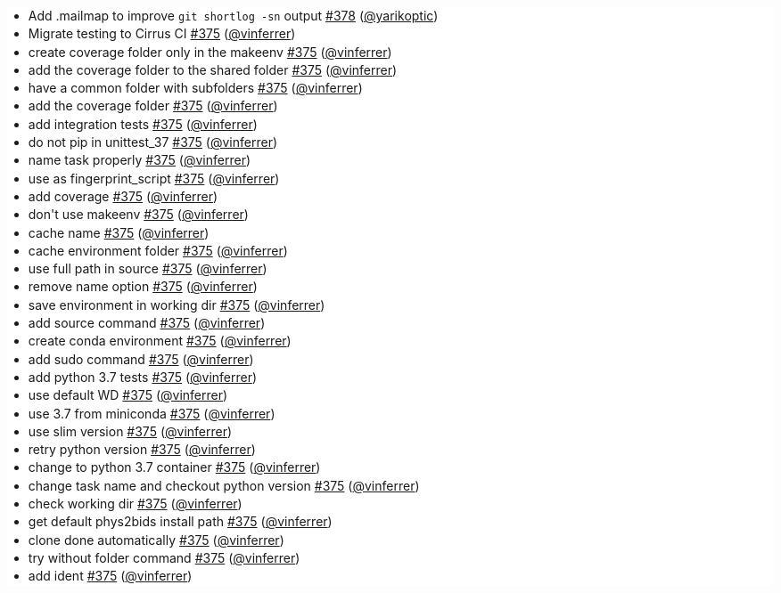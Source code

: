 - Add .mailmap to improve `git shortlog -sn` output [#378](https://github.com/physiopy/phys2bids/pull/378) ([@yarikoptic](https://github.com/yarikoptic))
- Migrate testing to Cirrus CI [#375](https://github.com/physiopy/phys2bids/pull/375) ([@vinferrer](https://github.com/vinferrer))
- create coverage folder only in the makeenv [#375](https://github.com/physiopy/phys2bids/pull/375) ([@vinferrer](https://github.com/vinferrer))
- add the coverage folder to the shared folder [#375](https://github.com/physiopy/phys2bids/pull/375) ([@vinferrer](https://github.com/vinferrer))
- have a common folder with subfolders [#375](https://github.com/physiopy/phys2bids/pull/375) ([@vinferrer](https://github.com/vinferrer))
- add the coverage folder [#375](https://github.com/physiopy/phys2bids/pull/375) ([@vinferrer](https://github.com/vinferrer))
- add integration tests [#375](https://github.com/physiopy/phys2bids/pull/375) ([@vinferrer](https://github.com/vinferrer))
- do not pip in unittest_37 [#375](https://github.com/physiopy/phys2bids/pull/375) ([@vinferrer](https://github.com/vinferrer))
- name task properly [#375](https://github.com/physiopy/phys2bids/pull/375) ([@vinferrer](https://github.com/vinferrer))
- use as fingerprint_script [#375](https://github.com/physiopy/phys2bids/pull/375) ([@vinferrer](https://github.com/vinferrer))
- add coverage [#375](https://github.com/physiopy/phys2bids/pull/375) ([@vinferrer](https://github.com/vinferrer))
- don't use makeenv [#375](https://github.com/physiopy/phys2bids/pull/375) ([@vinferrer](https://github.com/vinferrer))
- cache name [#375](https://github.com/physiopy/phys2bids/pull/375) ([@vinferrer](https://github.com/vinferrer))
- cache environment folder [#375](https://github.com/physiopy/phys2bids/pull/375) ([@vinferrer](https://github.com/vinferrer))
- use full path in source [#375](https://github.com/physiopy/phys2bids/pull/375) ([@vinferrer](https://github.com/vinferrer))
- remove name option [#375](https://github.com/physiopy/phys2bids/pull/375) ([@vinferrer](https://github.com/vinferrer))
- save environment in working dir [#375](https://github.com/physiopy/phys2bids/pull/375) ([@vinferrer](https://github.com/vinferrer))
- add source command [#375](https://github.com/physiopy/phys2bids/pull/375) ([@vinferrer](https://github.com/vinferrer))
- create conda environment [#375](https://github.com/physiopy/phys2bids/pull/375) ([@vinferrer](https://github.com/vinferrer))
- add sudo command [#375](https://github.com/physiopy/phys2bids/pull/375) ([@vinferrer](https://github.com/vinferrer))
- add python 3.7 tests [#375](https://github.com/physiopy/phys2bids/pull/375) ([@vinferrer](https://github.com/vinferrer))
- use default WD [#375](https://github.com/physiopy/phys2bids/pull/375) ([@vinferrer](https://github.com/vinferrer))
- use 3.7 from miniconda [#375](https://github.com/physiopy/phys2bids/pull/375) ([@vinferrer](https://github.com/vinferrer))
- use slim version [#375](https://github.com/physiopy/phys2bids/pull/375) ([@vinferrer](https://github.com/vinferrer))
- retry python version [#375](https://github.com/physiopy/phys2bids/pull/375) ([@vinferrer](https://github.com/vinferrer))
- change to python 3.7 container [#375](https://github.com/physiopy/phys2bids/pull/375) ([@vinferrer](https://github.com/vinferrer))
- change task name and checkout python version [#375](https://github.com/physiopy/phys2bids/pull/375) ([@vinferrer](https://github.com/vinferrer))
- check working dir [#375](https://github.com/physiopy/phys2bids/pull/375) ([@vinferrer](https://github.com/vinferrer))
- get default phys2bids install path [#375](https://github.com/physiopy/phys2bids/pull/375) ([@vinferrer](https://github.com/vinferrer))
- clone done automatically [#375](https://github.com/physiopy/phys2bids/pull/375) ([@vinferrer](https://github.com/vinferrer))
- try without folder command [#375](https://github.com/physiopy/phys2bids/pull/375) ([@vinferrer](https://github.com/vinferrer))
- add ident [#375](https://github.com/physiopy/phys2bids/pull/375) ([@vinferrer](https://github.com/vinferrer))